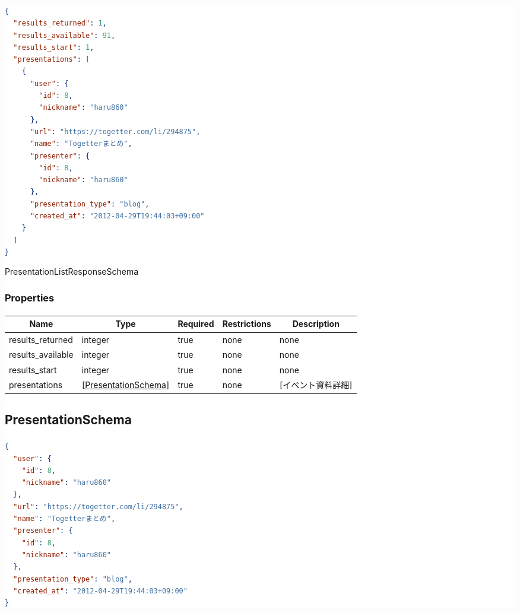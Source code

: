 ```json
{
  "results_returned": 1,
  "results_available": 91,
  "results_start": 1,
  "presentations": [
    {
      "user": {
        "id": 8,
        "nickname": "haru860"
      },
      "url": "https://togetter.com/li/294875",
      "name": "Togetterまとめ",
      "presenter": {
        "id": 8,
        "nickname": "haru860"
      },
      "presentation_type": "blog",
      "created_at": "2012-04-29T19:44:03+09:00"
    }
  ]
}

```

PresentationListResponseSchema

### Properties

|Name|Type|Required|Restrictions|Description|
|---|---|---|---|---|
|results_returned|integer|true|none|none|
|results_available|integer|true|none|none|
|results_start|integer|true|none|none|
|presentations|[[PresentationSchema](#schemapresentationschema)]|true|none|[イベント資料詳細]|

<h2 id="tocS_PresentationSchema">PresentationSchema</h2>

<a id="schemapresentationschema"></a>
<a id="schema_PresentationSchema"></a>
<a id="tocSpresentationschema"></a>
<a id="tocspresentationschema"></a>

```json
{
  "user": {
    "id": 8,
    "nickname": "haru860"
  },
  "url": "https://togetter.com/li/294875",
  "name": "Togetterまとめ",
  "presenter": {
    "id": 8,
    "nickname": "haru860"
  },
  "presentation_type": "blog",
  "created_at": "2012-04-29T19:44:03+09:00"
}

```

